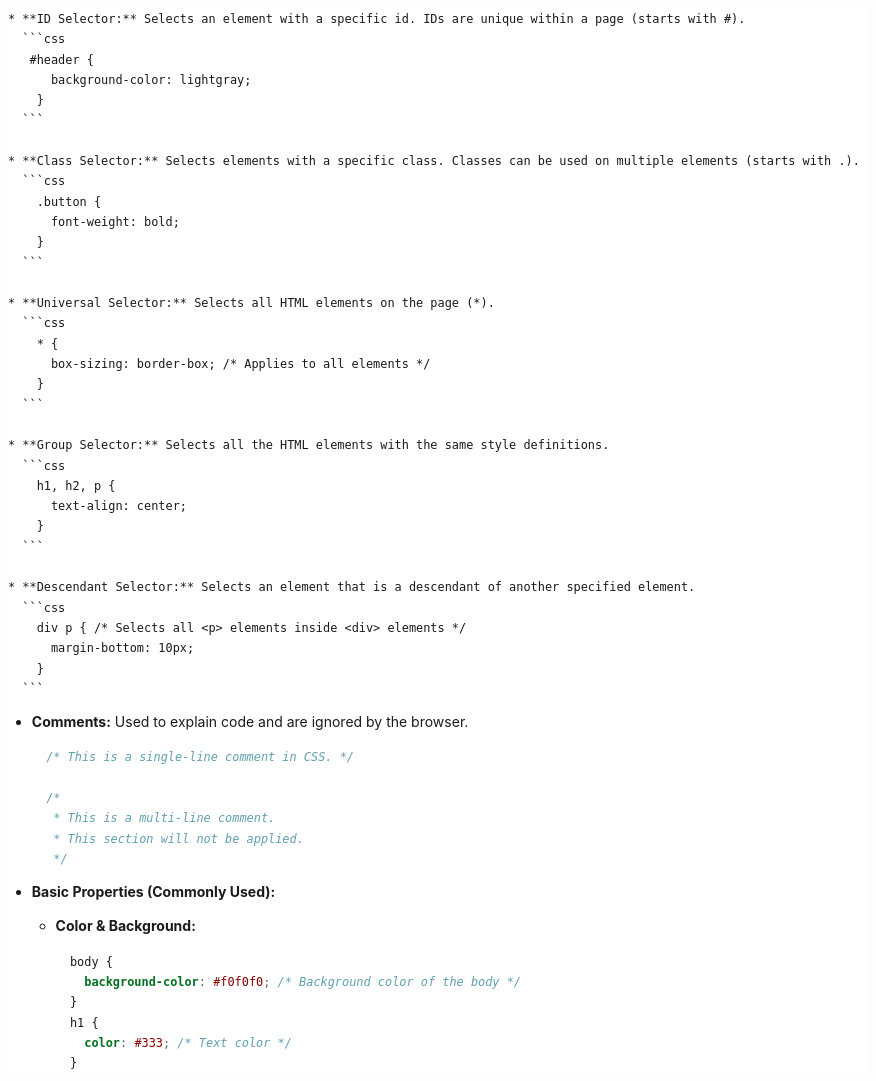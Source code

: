     * **ID Selector:** Selects an element with a specific id. IDs are unique within a page (starts with #).
      ```css
       #header {
          background-color: lightgray;
        }
      ```
      
    * **Class Selector:** Selects elements with a specific class. Classes can be used on multiple elements (starts with .).
      ```css
        .button {
          font-weight: bold;
        }
      ```
      
    * **Universal Selector:** Selects all HTML elements on the page (*).
      ```css
        * {
          box-sizing: border-box; /* Applies to all elements */
        }
      ```
      
    * **Group Selector:** Selects all the HTML elements with the same style definitions.
      ```css
        h1, h2, p {
          text-align: center;
        }
      ```
      
    * **Descendant Selector:** Selects an element that is a descendant of another specified element.
      ```css
        div p { /* Selects all <p> elements inside <div> elements */
          margin-bottom: 10px;
        }
      ```

* **Comments:** Used to explain code and are ignored by the browser.
  ```css
    /* This is a single-line comment in CSS. */

    /*
     * This is a multi-line comment.
     * This section will not be applied.
     */
  ```

* **Basic Properties (Commonly Used):**

    * **Color & Background:**
      ```css
        body {
          background-color: #f0f0f0; /* Background color of the body */
        }
        h1 {
          color: #333; /* Text color */
        }
      ```
      
